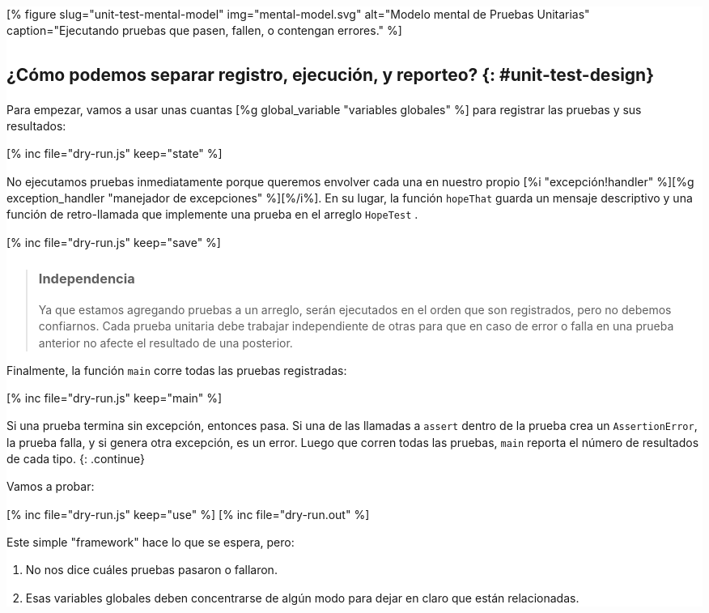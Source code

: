 [% figure slug="unit-test-mental-model" img="mental-model.svg" alt="Modelo mental de Pruebas Unitarias" caption="Ejecutando pruebas que pasen, fallen, o contengan errores." %]

## ¿Cómo podemos separar registro, ejecución, y reporteo? {: #unit-test-design}

Para empezar,
vamos a usar unas cuantas [%g global_variable "variables globales" %] para registrar las pruebas  y sus resultados:

[% inc file="dry-run.js" keep="state" %]

No ejecutamos pruebas inmediatamente
porque queremos envolver cada una en nuestro propio [%i "excepción!handler" %][%g exception_handler "manejador de excepciones" %][%/i%].
En su lugar,
la función `hopeThat` guarda un mensaje descriptivo y una función de retro-llamada que implemente una prueba
en el arreglo `HopeTest` .

[% inc file="dry-run.js" keep="save" %]

> ### Independencia
>
> Ya que estamos agregando pruebas a un arreglo,
> serán ejecutados en el orden que son registrados,
> pero no debemos confiarnos.
> Cada prueba unitaria debe trabajar independiente de otras
> para que en caso de error o falla en una prueba anterior
> no afecte el resultado de una posterior.

Finalmente,
la función `main` corre todas las pruebas registradas:

[% inc file="dry-run.js" keep="main" %]

Si una prueba termina sin excepción, entonces pasa.
Si una de las llamadas a `assert` dentro de la prueba crea un `AssertionError`,
la prueba falla,
y si genera otra excepción,
es un error.
Luego que corren todas las pruebas,
`main` reporta el  número de resultados de cada tipo.
{: .continue}

Vamos a probar:

[% inc file="dry-run.js" keep="use" %]
[% inc file="dry-run.out" %]

Este simple "framework" hace lo que se espera, pero:

1.  No nos dice cuáles pruebas pasaron o fallaron.

1.  Esas  variables globales deben concentrarse de algún modo
    para dejar en claro que están relacionadas.
